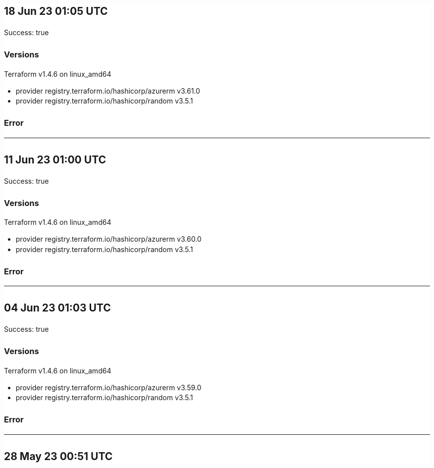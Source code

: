 ## 18 Jun 23 01:05 UTC

Success: true

### Versions

Terraform v1.4.6
on linux_amd64
+ provider registry.terraform.io/hashicorp/azurerm v3.61.0
+ provider registry.terraform.io/hashicorp/random v3.5.1

### Error



---

## 11 Jun 23 01:00 UTC

Success: true

### Versions

Terraform v1.4.6
on linux_amd64
+ provider registry.terraform.io/hashicorp/azurerm v3.60.0
+ provider registry.terraform.io/hashicorp/random v3.5.1

### Error



---

## 04 Jun 23 01:03 UTC

Success: true

### Versions

Terraform v1.4.6
on linux_amd64
+ provider registry.terraform.io/hashicorp/azurerm v3.59.0
+ provider registry.terraform.io/hashicorp/random v3.5.1

### Error



---

## 28 May 23 00:51 UTC
